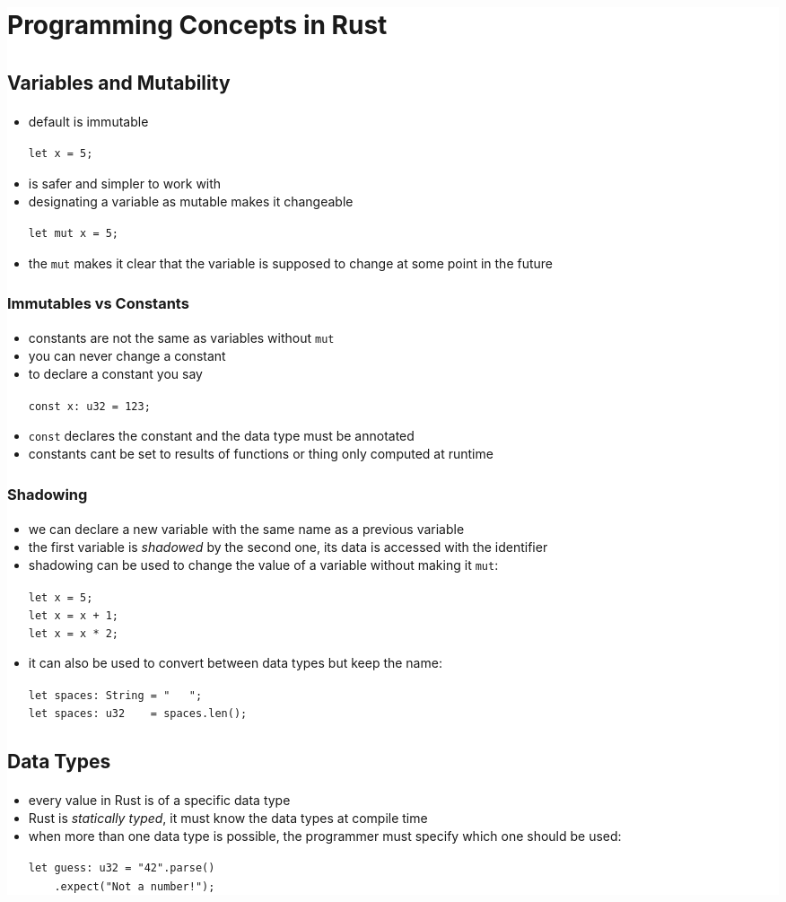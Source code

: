 # Programming Concepts in Rust

## Variables and Mutability

- default is immutable 
    ```
    let x = 5;
    ```
- is safer and simpler to work with
- designating a variable as mutable makes it changeable 
    ```
    let mut x = 5;
    ```
- the `mut` makes it clear that the variable is supposed to change at some
point in the future

### Immutables vs Constants

- constants are not the same as variables without `mut`
- you can never change a constant
- to declare a constant you say 
    ```
    const x: u32 = 123;
    ```
- `const` declares the constant and the data type must be annotated
- constants cant be set to results of functions or thing only computed at
runtime

### Shadowing

- we can declare a new variable with the same name as a previous variable
- the first variable is _shadowed_ by the second one, its data is accessed
with the identifier
- shadowing can be used to change the value of a variable without making it
`mut`:
    ```
    let x = 5;
    let x = x + 1;
    let x = x * 2;
    ```
- it can also be used to convert between data types but keep the name:
    ```
    let spaces: String = "   ";
    let spaces: u32    = spaces.len();
    ```

## Data Types

- every value in Rust is of a specific data type
- Rust is _statically typed_, it must know the data types at compile time
- when more than one data type is possible, the programmer must specify which
one should be used:
    ```
    let guess: u32 = "42".parse()
        .expect("Not a number!");
    ```
